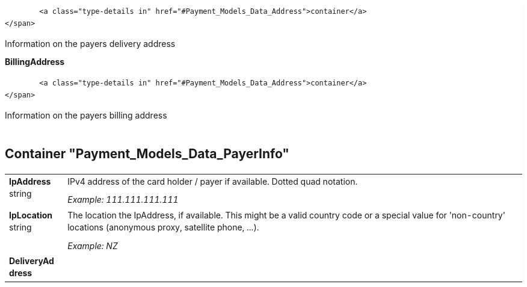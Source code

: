 			<a class="type-details in" href="#Payment_Models_Data_Address">container</a>
	</span>
</td>
<td class="col-sm-8">
	<div style="padding-bottom: 10px">Information on the payers delivery address</div>
	<i class="small text-muted">
			</i>
</td>
							</tr>
							<tr>
								<td class="col-sm-4 text-right">
	<strong>BillingAddress</strong><br />
	<span class="text-muted small">
		
			<a class="type-details in" href="#Payment_Models_Data_Address">container</a>
	</span>
</td>
<td class="col-sm-8">
	<div style="padding-bottom: 10px">Information on the payers billing address</div>
	<i class="small text-muted">
			</i>
</td>
							</tr>
					</tbody>
				</table>
			<h2>Container "Payment_Models_Data_PayerInfo"</h2>
				<table class="table" id="Payment_Models_Data_PayerInfo">
					<tbody>
							<tr>
								<td class="col-sm-4 text-right">
	<strong>IpAddress</strong><br />
	<span class="text-muted small">
		string
	</span>
</td>
<td class="col-sm-8">
	<div style="padding-bottom: 10px">IPv4 address of the card holder / payer if available. Dotted quad notation.</div>
	<i class="small text-muted">
					<span>Example: 111.111.111.111</span>
	</i>
</td>
							</tr>
							<tr>
								<td class="col-sm-4 text-right">
	<strong>IpLocation</strong><br />
	<span class="text-muted small">
		string
	</span>
</td>
<td class="col-sm-8">
	<div style="padding-bottom: 10px">The location the IpAddress, if available. This might be a valid country code or a special value for 'non-country' locations (anonymous proxy, satellite phone, ...).</div>
	<i class="small text-muted">
					<span>Example: NZ</span>
	</i>
</td>
							</tr>
							<tr>
								<td class="col-sm-4 text-right">
	<strong>DeliveryAddress</strong><br />
	<span class="text-muted small">
		